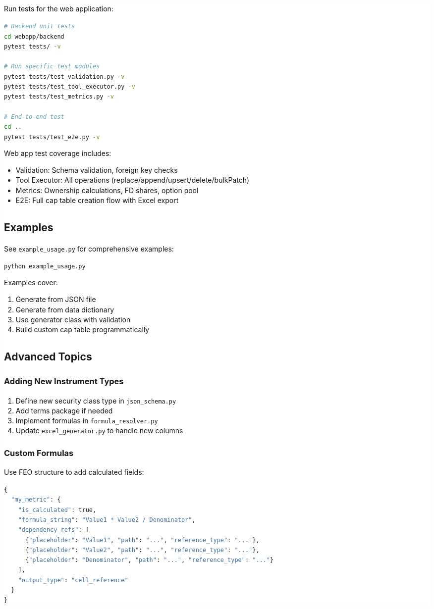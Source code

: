 Run tests for the web application:

```bash
# Backend unit tests
cd webapp/backend
pytest tests/ -v

# Run specific test modules
pytest tests/test_validation.py -v
pytest tests/test_tool_executor.py -v
pytest tests/test_metrics.py -v

# End-to-end test
cd ..
pytest tests/test_e2e.py -v
```

Web app test coverage includes:
- Validation: Schema validation, foreign key checks
- Tool Executor: All operations (replace/append/upsert/delete/bulkPatch)
- Metrics: Ownership calculations, FD shares, option pool
- E2E: Full cap table creation flow with Excel export

## Examples

See `example_usage.py` for comprehensive examples:

```bash
python example_usage.py
```

Examples cover:
1. Generate from JSON file
2. Generate from data dictionary
3. Use generator class with validation
4. Build custom cap table programmatically

## Advanced Topics

### Adding New Instrument Types

1. Define new security class type in `json_schema.py`
2. Add terms package if needed
3. Implement formulas in `formula_resolver.py`
4. Update `excel_generator.py` to handle new columns

### Custom Formulas

Use FEO structure to add calculated fields:

```python
{
  "my_metric": {
    "is_calculated": true,
    "formula_string": "Value1 * Value2 / Denominator",
    "dependency_refs": [
      {"placeholder": "Value1", "path": "...", "reference_type": "..."},
      {"placeholder": "Value2", "path": "...", "reference_type": "..."},
      {"placeholder": "Denominator", "path": "...", "reference_type": "..."}
    ],
    "output_type": "cell_reference"
  }
}
```
